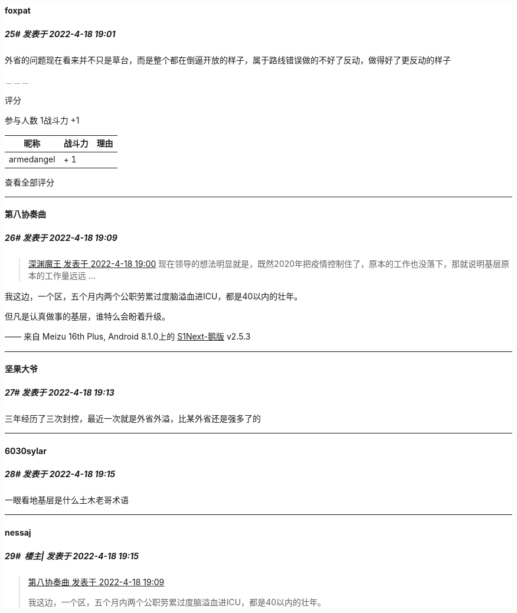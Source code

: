 ####  foxpat  
##### 25#       发表于 2022-4-18 19:01

外省的问题现在看来并不只是草台，而是整个都在倒逼开放的样子，属于路线错误做的不好了反动，做得好了更反动的样子

﹍﹍﹍

评分

 参与人数 1战斗力 +1

|昵称|战斗力|理由|
|----|---|---|
| armedangel| + 1||

查看全部评分

*****

####  第八协奏曲  
##### 26#       发表于 2022-4-18 19:09

<blockquote><a href="httphttps://bbs.saraba1st.com/2b/forum.php?mod=redirect&amp;goto=findpost&amp;pid=55497672&amp;ptid=2065131" target="_blank">深渊魔王 发表于 2022-4-18 19:00</a>
现在领导的想法明显就是，既然2020年把疫情控制住了，原本的工作也没落下，那就说明基层原本的工作量远远 ...</blockquote>
我这边，一个区，五个月内两个公职劳累过度脑溢血进ICU，都是40以内的壮年。

但凡是认真做事的基层，谁特么会盼着升级。

—— 来自 Meizu 16th Plus, Android 8.1.0上的 [S1Next-鹅版](https://github.com/ykrank/S1-Next/releases) v2.5.3

*****

####  坚果大爷  
##### 27#       发表于 2022-4-18 19:13

三年经历了三次封控，最近一次就是外省外溢，比某外省还是强多了的

*****

####  6030sylar  
##### 28#       发表于 2022-4-18 19:15

一眼看地基层是什么土木老哥术语

*****

####  nessaj  
##### 29#         楼主| 发表于 2022-4-18 19:15

<blockquote><a href="httphttps://bbs.saraba1st.com/2b/forum.php?mod=redirect&amp;goto=findpost&amp;pid=55497755&amp;ptid=2065131" target="_blank">第八协奏曲 发表于 2022-4-18 19:09</a>

我这边，一个区，五个月内两个公职劳累过度脑溢血进ICU，都是40以内的壮年。
